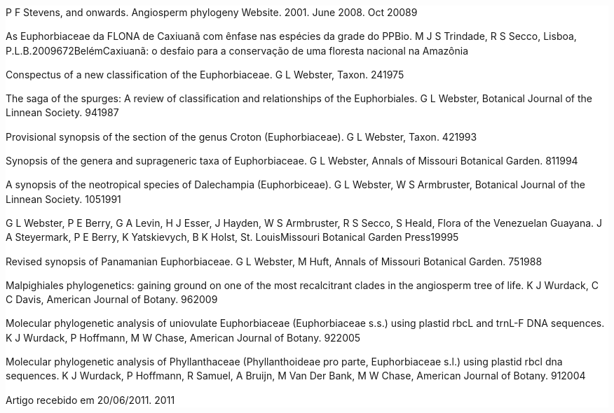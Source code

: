 P F Stevens, and onwards. Angiosperm phylogeny Website. 2001. June 2008. Oct 20089

As Euphorbiaceae da FLONA de Caxiuanã com ênfase nas espécies da grade do PPBio. M J S Trindade, R S Secco, Lisboa, P.L.B.2009672BelémCaxiuanã: o desfaio para a conservação de uma floresta nacional na Amazônia

Conspectus of a new classification of the Euphorbiaceae. G L Webster, Taxon. 241975

The saga of the spurges: A review of classification and relationships of the Euphorbiales. G L Webster, Botanical Journal of the Linnean Society. 941987

Provisional synopsis of the section of the genus Croton (Euphorbiaceae). G L Webster, Taxon. 421993

Synopsis of the genera and suprageneric taxa of Euphorbiaceae. G L Webster, Annals of Missouri Botanical Garden. 811994

A synopsis of the neotropical species of Dalechampia (Euphorbiceae). G L Webster, W S Armbruster, Botanical Journal of the Linnean Society. 1051991

G L Webster, P E Berry, G A Levin, H J Esser, J Hayden, W S Armbruster, R S Secco, S Heald, Flora of the Venezuelan Guayana. J A Steyermark, P E Berry, K Yatskievych, B K Holst, St. LouisMissouri Botanical Garden Press19995

Revised synopsis of Panamanian Euphorbiaceae. G L Webster, M Huft, Annals of Missouri Botanical Garden. 751988

Malpighiales phylogenetics: gaining ground on one of the most recalcitrant clades in the angiosperm tree of life. K J Wurdack, C C Davis, American Journal of Botany. 962009

Molecular phylogenetic analysis of uniovulate Euphorbiaceae (Euphorbiaceae s.s.) using plastid rbcL and trnL-F DNA sequences. K J Wurdack, P Hoffmann, M W Chase, American Journal of Botany. 922005

Molecular phylogenetic analysis of Phyllanthaceae (Phyllanthoideae pro parte, Euphorbiaceae s.l.) using plastid rbcl dna sequences. K J Wurdack, P Hoffmann, R Samuel, A Bruijn, M Van Der Bank, M W Chase, American Journal of Botany. 912004

Artigo recebido em 20/06/2011. 2011